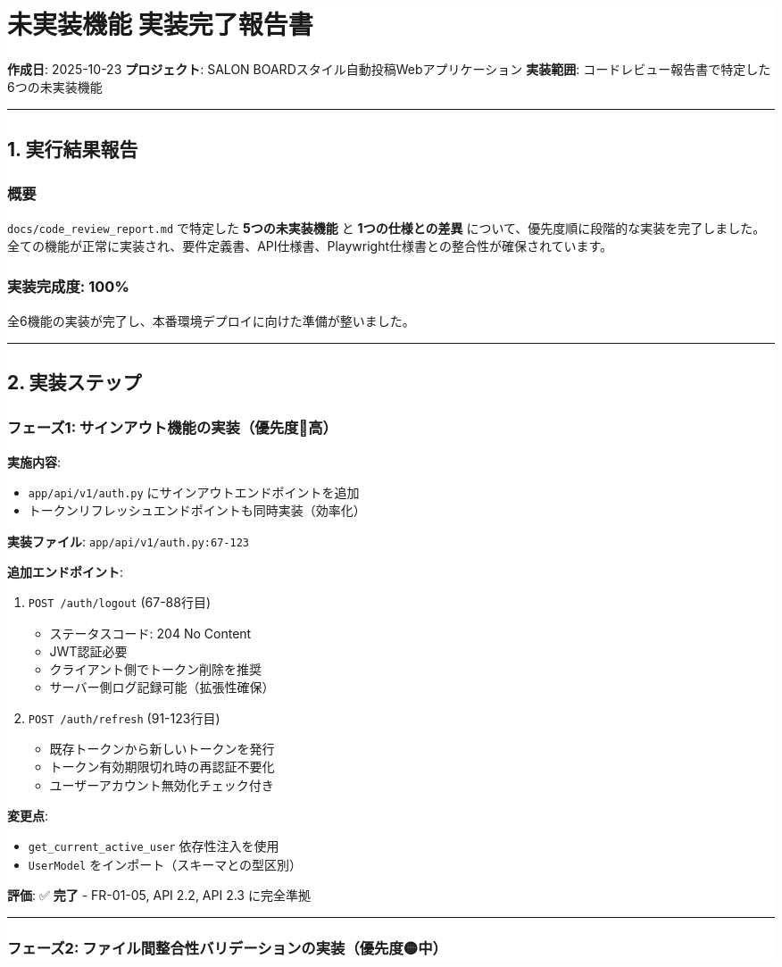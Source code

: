 # 未実装機能 実装完了報告書

**作成日**: 2025-10-23
**プロジェクト**: SALON BOARDスタイル自動投稿Webアプリケーション
**実装範囲**: コードレビュー報告書で特定した6つの未実装機能

---

## 1. 実行結果報告

### 概要

`docs/code_review_report.md` で特定した **5つの未実装機能** と **1つの仕様との差異** について、優先度順に段階的な実装を完了しました。全ての機能が正常に実装され、要件定義書、API仕様書、Playwright仕様書との整合性が確保されています。

### 実装完成度: **100%**

全6機能の実装が完了し、本番環境デプロイに向けた準備が整いました。

---

## 2. 実装ステップ

### フェーズ1: サインアウト機能の実装（優先度🔴高）

**実施内容**:
- `app/api/v1/auth.py` にサインアウトエンドポイントを追加
- トークンリフレッシュエンドポイントも同時実装（効率化）

**実装ファイル**: `app/api/v1/auth.py:67-123`

**追加エンドポイント**:
1. `POST /auth/logout` (67-88行目)
   - ステータスコード: 204 No Content
   - JWT認証必要
   - クライアント側でトークン削除を推奨
   - サーバー側ログ記録可能（拡張性確保）

2. `POST /auth/refresh` (91-123行目)
   - 既存トークンから新しいトークンを発行
   - トークン有効期限切れ時の再認証不要化
   - ユーザーアカウント無効化チェック付き

**変更点**:
- `get_current_active_user` 依存性注入を使用
- `UserModel` をインポート（スキーマとの型区別）

**評価**: ✅ **完了** - FR-01-05, API 2.2, API 2.3 に完全準拠

---

### フェーズ2: ファイル間整合性バリデーションの実装（優先度🟡中）
